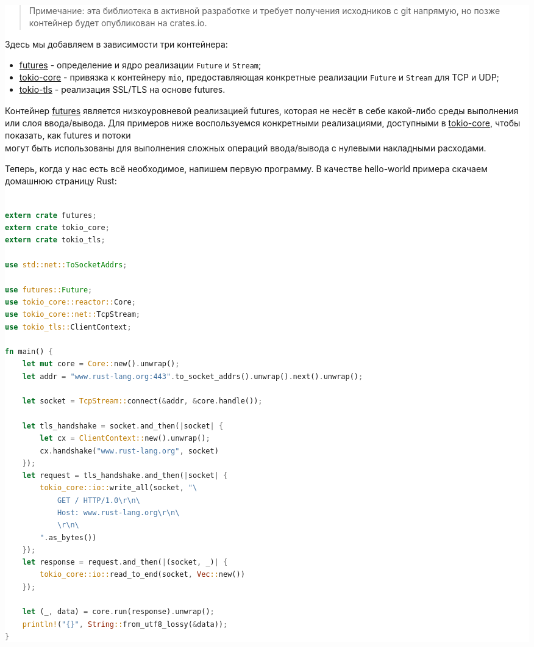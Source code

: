 > Примечание: эта библиотека в активной разработке и требует получения исходников с git напрямую, но позже контейнер 
будет опубликован на crates.io.

Здесь мы добавляем в зависимости три контейнера:

- [futures](https://github.com/alexcrichton/futures-rs) - определение и ядро реализации `Future` и `Stream`;
- [tokio-core](https://github.com/tokio-rs/tokio-core) - привязка к контейнеру `mio`, предоставляющая конкретные 
реализации `Future` и `Stream` для TCP и UDP;
- [tokio-tls](https://github.com/tokio-rs/tokio-tls) - реализация SSL/TLS на основе futures.

Контейнер [futures](https://github.com/alexcrichton/futures-rs) является низкоуровневой реализацией futures, 
которая не несёт в себе какой-либо среды выполнения или слоя ввода/вывода. Для примеров ниже воспользуемся 
конкретными реализациями, доступными в [tokio-core](https://github.com/tokio-rs/tokio-core), 
чтобы показать, как futures и потоки  
могут быть использованы для выполнения сложных операций ввода/вывода с нулевыми накладными расходами.

Теперь, когда у нас есть всё необходимое, напишем первую программу. В качестве hello-world примера скачаем домашнюю
страницу Rust:

```rust

extern crate futures;
extern crate tokio_core;
extern crate tokio_tls;

use std::net::ToSocketAddrs;

use futures::Future;
use tokio_core::reactor::Core;
use tokio_core::net::TcpStream;
use tokio_tls::ClientContext;

fn main() {
    let mut core = Core::new().unwrap();
    let addr = "www.rust-lang.org:443".to_socket_addrs().unwrap().next().unwrap();

    let socket = TcpStream::connect(&addr, &core.handle());

    let tls_handshake = socket.and_then(|socket| {
        let cx = ClientContext::new().unwrap();
        cx.handshake("www.rust-lang.org", socket)
    });
    let request = tls_handshake.and_then(|socket| {
        tokio_core::io::write_all(socket, "\
            GET / HTTP/1.0\r\n\
            Host: www.rust-lang.org\r\n\
            \r\n\
        ".as_bytes())
    });
    let response = request.and_then(|(socket, _)| {
        tokio_core::io::read_to_end(socket, Vec::new())
    });

    let (_, data) = core.run(response).unwrap();
    println!("{}", String::from_utf8_lossy(&data));
}

```
